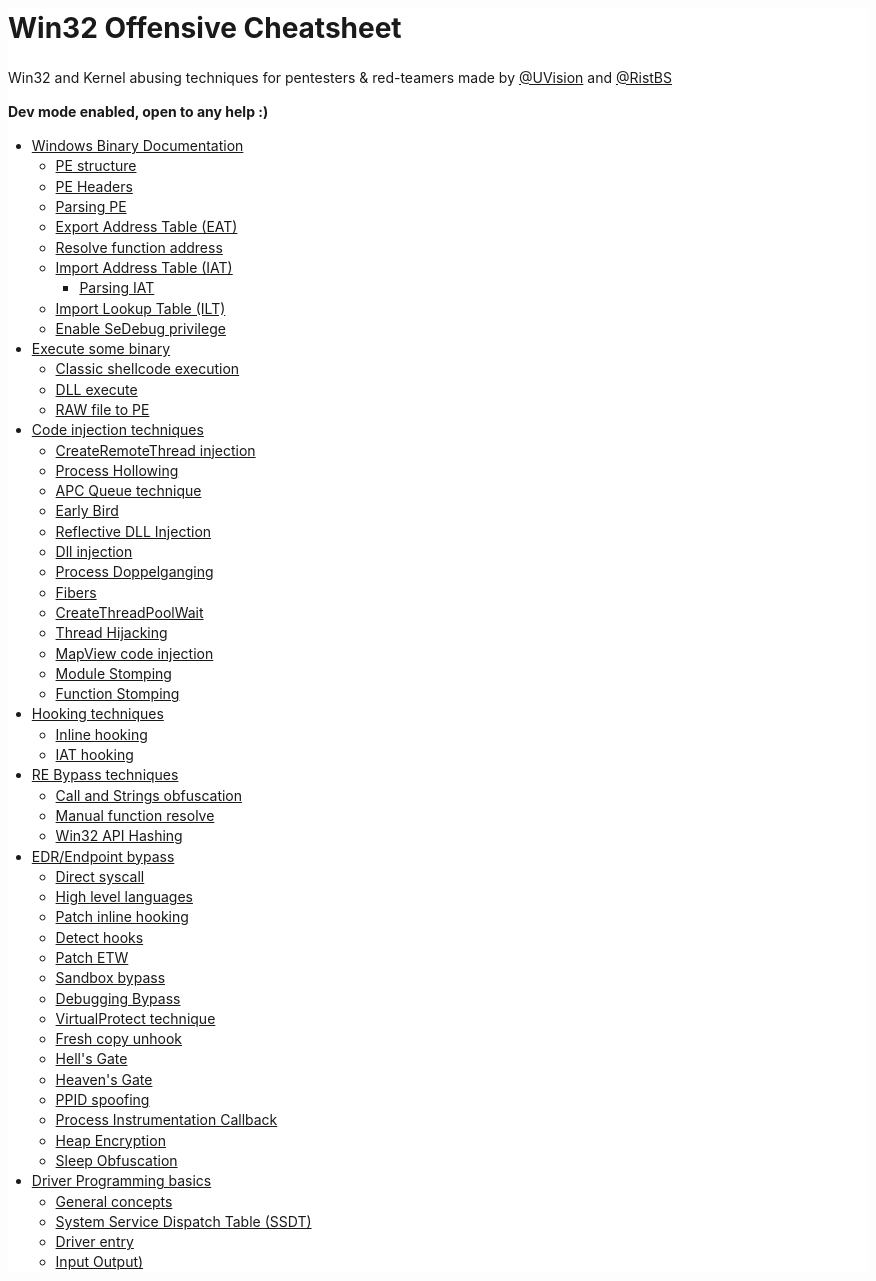 # Win32 Offensive Cheatsheet

Win32 and Kernel abusing techniques for pentesters & red-teamers made by [@UVision](https://github.com/matthieu-hackwitharts) and [@RistBS](https://twitter.com/RistBs)

**Dev mode enabled, open to any help :)**

- [Windows Binary Documentation](#windows-binary-documentation)
  - [PE structure](#pe-headers)
   - [PE Headers ](#pe-headers)
   - [Parsing PE ](#parsing-pe)
   	- [Export Address Table (EAT) ](#export-address-table-eat)
  	- [Resolve function address ](#resolve-function-address)
   - [Import Address Table (IAT) ](#import-address-table-iat)
     - [Parsing IAT ](#parsing-iat)
   - [Import Lookup Table (ILT) ](#import-lookup-table)
   - [Enable SeDebug privilege](#enable-sedebug-privilege)
- [Execute some binary](#execute-some-binary)
  - [Classic shellcode execution](#classic-shellcode-execution)
  - [DLL execute ](#dll-execute)
  - [RAW file to PE](#raw-file-to-pe)
- [Code injection techniques](#code-injection-techniques)
  - [CreateRemoteThread injection](#createremotethread-injection)
  - [Process Hollowing](#process-hollowing)
  - [APC Queue technique](#apc-queue-technique)
  - [Early Bird](#early-bird)
  - [Reflective DLL Injection](#reflective-dll-injection)
  - [Dll injection](#dll-injection)
  - [Process Doppelganging](#process-doppelganging)
  - [Fibers](#fibers)
  - [CreateThreadPoolWait](#createthreadpoolwait)
  - [Thread Hijacking](#thread-hijacking)
  - [MapView code injection](#mapview-code-injection)
  - [Module Stomping](#module-stomping)
  - [Function Stomping](#function-stomping)
- [Hooking techniques](#hooking-techniques)
  - [Inline hooking](#inline-hooking)
  - [IAT hooking](#iat-hooking)
- [RE Bypass techniques](#re-bypass-techniques)
  - [Call and Strings obfuscation](#call-and-strings-obfuscation)
  - [Manual function resolve](#manual-function-resolve) 
  - [Win32 API Hashing](#win32-api-hashing)
- [EDR/Endpoint bypass](#edrendpoint-bypass)
  - [Direct syscall ](#direct-syscall)
  - [High level languages ](#high-level-languages)
  - [Patch inline hooking](#patch-inline-hooking)
  - [Detect hooks](#detect-hooks)
  - [Patch ETW](#patch-etw)
  - [Sandbox bypass](#sandbox-bypass)
  - [Debugging Bypass](#debugging-bypass)
  - [VirtualProtect technique](#virtualprotect-technique)
  - [Fresh copy unhook](#fresh-copy-unhook)
  - [Hell's Gate](#hells-gate)
  - [Heaven's Gate](#heavens-gate)
  - [PPID spoofing](#ppid-spoofing)
  - [Process Instrumentation Callback](#process-instrumentation-callback)
  - [Heap Encryption](#heap-encryption)
  - [Sleep Obfuscation](#sleep-obfuscation)
- [Driver Programming basics](#driver-programming-basics)
  - [General concepts](#general-concepts)
  - [System Service Dispatch Table (SSDT)](#system-service-dispatch-table-ssdt)
  - [Driver entry](#driver-entry)
  - [Input Output)](#input-output)